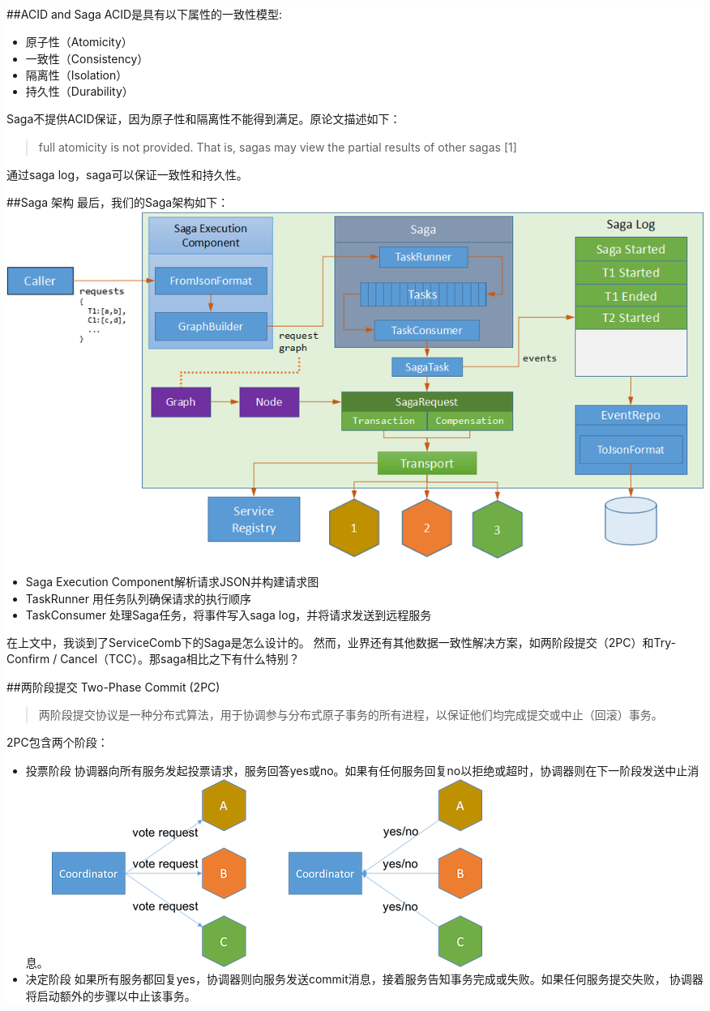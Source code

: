 ##ACID and Saga
ACID是具有以下属性的一致性模型:
- 原子性（Atomicity）
- 一致性（Consistency）
- 隔离性（Isolation）
- 持久性（Durability）

Saga不提供ACID保证，因为原子性和隔离性不能得到满足。原论文描述如下：
>full atomicity is not provided. That is, sagas may view the partial results of other sagas [1]

通过saga log，saga可以保证一致性和持久性。

##Saga 架构
最后，我们的Saga架构如下：
![](img/ServiceComb09.png)  
- Saga Execution Component解析请求JSON并构建请求图
- TaskRunner 用任务队列确保请求的执行顺序
- TaskConsumer 处理Saga任务，将事件写入saga log，并将请求发送到远程服务

在上文中，我谈到了ServiceComb下的Saga是怎么设计的。 然而，业界还有其他数据一致性解决方案，如两阶段提交（2PC）和Try-Confirm / Cancel（TCC）。那saga相比之下有什么特别？

##两阶段提交 Two-Phase Commit (2PC)
>两阶段提交协议是一种分布式算法，用于协调参与分布式原子事务的所有进程，以保证他们均完成提交或中止（回滚）事务。

2PC包含两个阶段：
- 投票阶段 协调器向所有服务发起投票请求，服务回答yes或no。如果有任何服务回复no以拒绝或超时，协调器则在下一阶段发送中止消息。 
![](img/ServiceComb10.png)  
- 决定阶段 如果所有服务都回复yes，协调器则向服务发送commit消息，接着服务告知事务完成或失败。如果任何服务提交失败， 协调器将启动额外的步骤以中止该事务。 